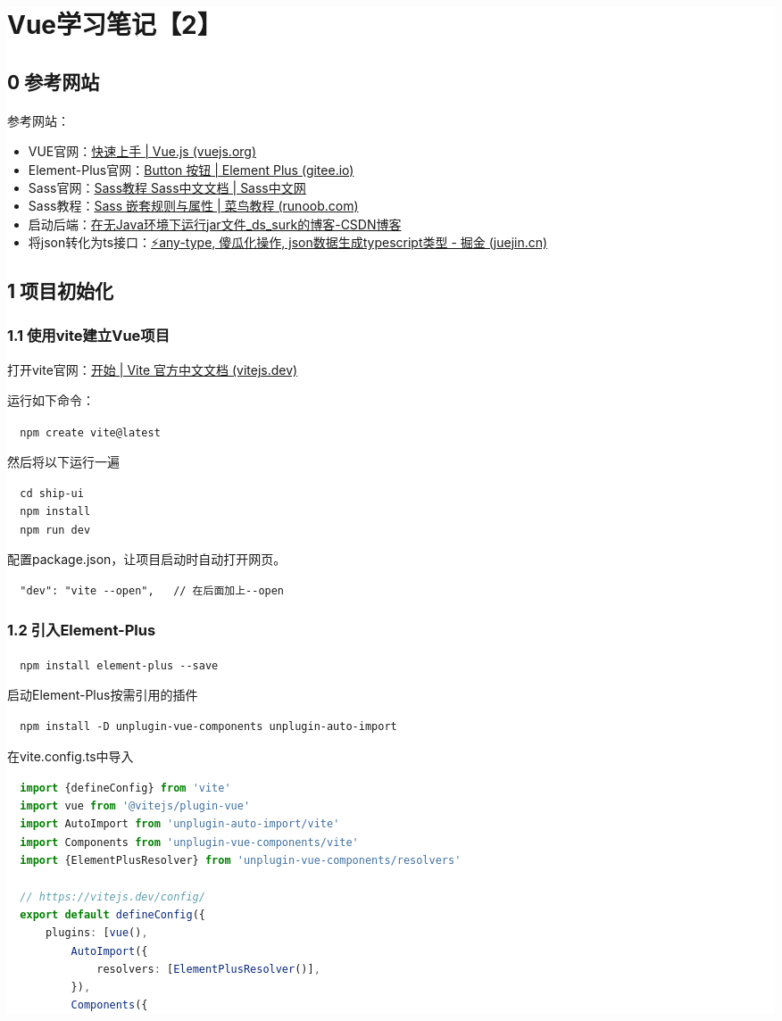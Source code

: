 # Vue学习笔记【2】

## 0 参考网站

参考网站：

* VUE官网：[快速上手 | Vue.js (vuejs.org)](https://cn.vuejs.org/guide/quick-start.html)
* Element-Plus官网：[Button 按钮 | Element Plus (gitee.io)](https://element-plus.gitee.io/zh-CN/component/button.html#基础用法)
* Sass官网：[Sass教程 Sass中文文档 | Sass中文网](https://www.sass.hk/docs/)
* Sass教程：[Sass 嵌套规则与属性 | 菜鸟教程 (runoob.com)](https://www.runoob.com/sass/sass-nesting.html)
* 启动后端：[在无Java环境下运行jar文件_ds_surk的博客-CSDN博客](https://blog.csdn.net/hunt_er/article/details/81427804)
* 将json转化为ts接口：[⚡any-type, 傻瓜化操作, json数据生成typescript类型 - 掘金 (juejin.cn)](https://juejin.cn/post/7055097715994132516)

## 1 项目初始化
### 1.1 使用vite建立Vue项目

打开vite官网：[开始 | Vite 官方中文文档 (vitejs.dev)](https://cn.vitejs.dev/guide/)

运行如下命令：

```text
  npm create vite@latest
```

然后将以下运行一遍

```text
  cd ship-ui
  npm install
  npm run dev
```

配置package.json，让项目启动时自动打开网页。

```text
  "dev": "vite --open",   // 在后面加上--open
```

### 1.2 引入Element-Plus

```text
  npm install element-plus --save
```

启动Element-Plus按需引用的插件

```text
  npm install -D unplugin-vue-components unplugin-auto-import
```

在vite.config.ts中导入

```ts
  import {defineConfig} from 'vite'
  import vue from '@vitejs/plugin-vue'
  import AutoImport from 'unplugin-auto-import/vite'
  import Components from 'unplugin-vue-components/vite'
  import {ElementPlusResolver} from 'unplugin-vue-components/resolvers'
  
  // https://vitejs.dev/config/
  export default defineConfig({
      plugins: [vue(),
          AutoImport({
              resolvers: [ElementPlusResolver()],
          }),
          Components({
```